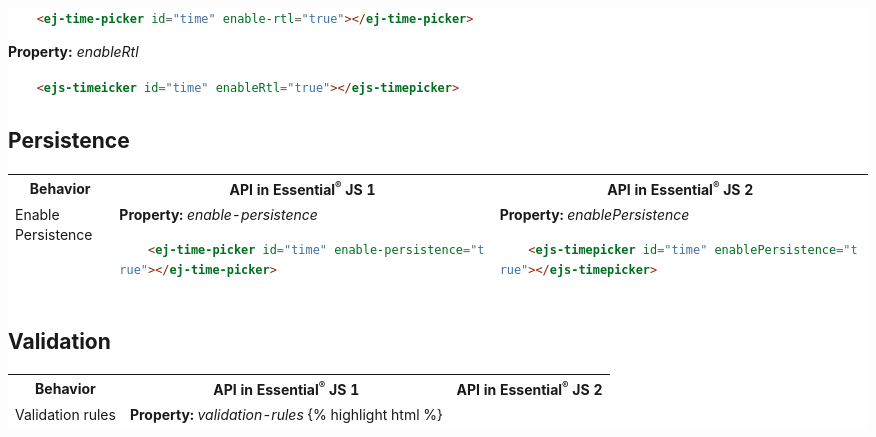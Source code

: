 ```html
    <ej-time-picker id="time" enable-rtl="true"></ej-time-picker>
```

</td>
<td>
<b>Property:</b> <i>enableRtl</i>

```html
    <ejs-timeicker id="time" enableRtl="true"></ejs-timepicker>
```

</td>
</tr>
</thead>
</table>

## Persistence


<table>
<thead>
<tr>
<th>Behavior</th>
<th>API in Essential<sup style="font-size:70%">&reg;</sup> JS 1</th>
<th>API in Essential<sup style="font-size:70%">&reg;</sup> JS 2</th>
</tr>
<tr>
<td>
Enable Persistence
</td>
<td>
<b>Property:</b> <i>enable-persistence</i>

```html
    <ej-time-picker id="time" enable-persistence="true"></ej-time-picker>
```

</td>
<td>
<b>Property:</b> <i>enablePersistence</i>

```html
    <ejs-timepicker id="time" enablePersistence="true"></ejs-timepicker>
```

</td>
</tr>
</thead>
</table>

## Validation


<table>
<thead>
<tr>
<th>Behavior</th>
<th>API in Essential<sup style="font-size:70%">&reg;</sup> JS 1</th>
<th>API in Essential<sup style="font-size:70%">&reg;</sup> JS 2</th>
</tr>
<tr>
<td>
Validation rules
</td>
<td>
<b>Property:</b> <i>validation-rules</i>
{% highlight html %}